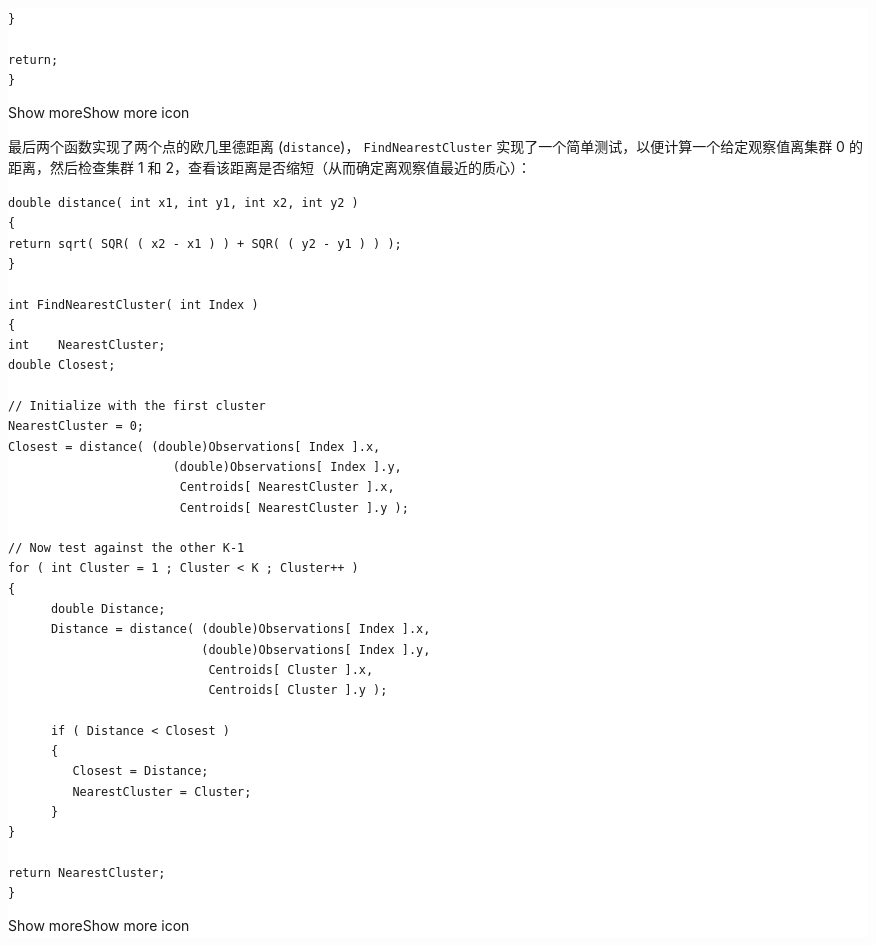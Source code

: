 ```
}

return;
}

```

Show moreShow more icon

最后两个函数实现了两个点的欧几里德距离 (`distance`)， `FindNearestCluster` 实现了一个简单测试，以便计算一个给定观察值离集群 0 的距离，然后检查集群 1 和 2，查看该距离是否缩短（从而确定离观察值最近的质心）：

```
double distance( int x1, int y1, int x2, int y2 )
{
return sqrt( SQR( ( x2 - x1 ) ) + SQR( ( y2 - y1 ) ) );
}

int FindNearestCluster( int Index )
{
int    NearestCluster;
double Closest;

// Initialize with the first cluster
NearestCluster = 0;
Closest = distance( (double)Observations[ Index ].x,
                       (double)Observations[ Index ].y,
                        Centroids[ NearestCluster ].x,
                        Centroids[ NearestCluster ].y );

// Now test against the other K-1
for ( int Cluster = 1 ; Cluster < K ; Cluster++ )
{
      double Distance;
      Distance = distance( (double)Observations[ Index ].x,
                           (double)Observations[ Index ].y,
                            Centroids[ Cluster ].x,
                            Centroids[ Cluster ].y );

      if ( Distance < Closest )
      {
         Closest = Distance;
         NearestCluster = Cluster;
      }
}

return NearestCluster;
}

```

Show moreShow more icon

